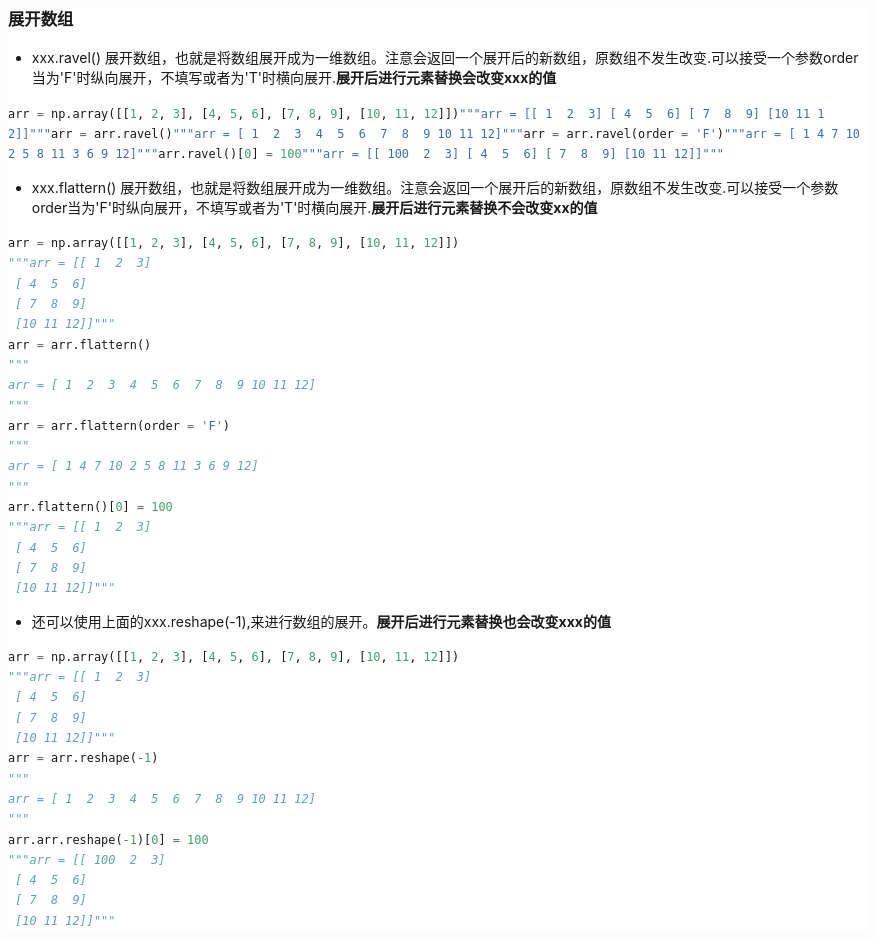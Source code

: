 

### 展开数组

+ xxx.ravel() 展开数组，也就是将数组展开成为一维数组。注意会返回一个展开后的新数组，原数组不发生改变.可以接受一个参数order当为'F'时纵向展开，不填写或者为'T'时横向展开.**展开后进行元素替换会改变xxx的值**

```python
arr = np.array([[1, 2, 3], [4, 5, 6], [7, 8, 9], [10, 11, 12]])"""arr = [[ 1  2  3] [ 4  5  6] [ 7  8  9] [10 11 12]]"""arr = arr.ravel()"""arr = [ 1  2  3  4  5  6  7  8  9 10 11 12]"""arr = arr.ravel(order = 'F')"""arr = [ 1 4 7 10 2 5 8 11 3 6 9 12]"""arr.ravel()[0] = 100"""arr = [[ 100  2  3] [ 4  5  6] [ 7  8  9] [10 11 12]]"""
```

+ xxx.flattern() 展开数组，也就是将数组展开成为一维数组。注意会返回一个展开后的新数组，原数组不发生改变.可以接受一个参数order当为'F'时纵向展开，不填写或者为'T'时横向展开.**展开后进行元素替换不会改变xx的值**

```python
arr = np.array([[1, 2, 3], [4, 5, 6], [7, 8, 9], [10, 11, 12]])
"""arr = [[ 1  2  3]
 [ 4  5  6]
 [ 7  8  9]
 [10 11 12]]"""
arr = arr.flattern()
"""
arr = [ 1  2  3  4  5  6  7  8  9 10 11 12]
"""
arr = arr.flattern(order = 'F')
"""
arr = [ 1 4 7 10 2 5 8 11 3 6 9 12]
"""
arr.flattern()[0] = 100
"""arr = [[ 1  2  3]
 [ 4  5  6]
 [ 7  8  9]
 [10 11 12]]"""
```

+ 还可以使用上面的xxx.reshape(-1),来进行数组的展开。**展开后进行元素替换也会改变xxx的值**

```python
arr = np.array([[1, 2, 3], [4, 5, 6], [7, 8, 9], [10, 11, 12]])
"""arr = [[ 1  2  3]
 [ 4  5  6]
 [ 7  8  9]
 [10 11 12]]"""
arr = arr.reshape(-1)
"""
arr = [ 1  2  3  4  5  6  7  8  9 10 11 12]
"""
arr.arr.reshape(-1)[0] = 100
"""arr = [[ 100  2  3]
 [ 4  5  6]
 [ 7  8  9]
 [10 11 12]]"""
```
